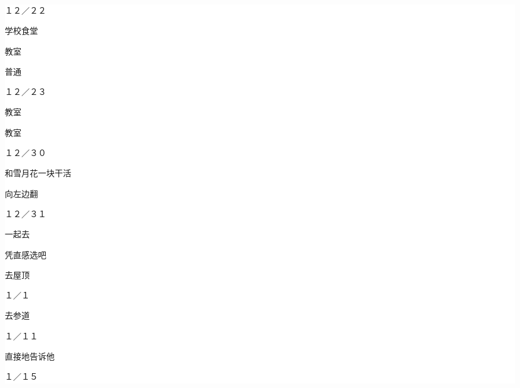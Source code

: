 
１２／２２



学校食堂



教室



普通



１２／２３



教室



教室



１２／３０



和雪月花一块干活



向左边翻



１２／３１



一起去



凭直感选吧



去屋顶



１／１



去参道



１／１１



直接地告诉他



１／１５


